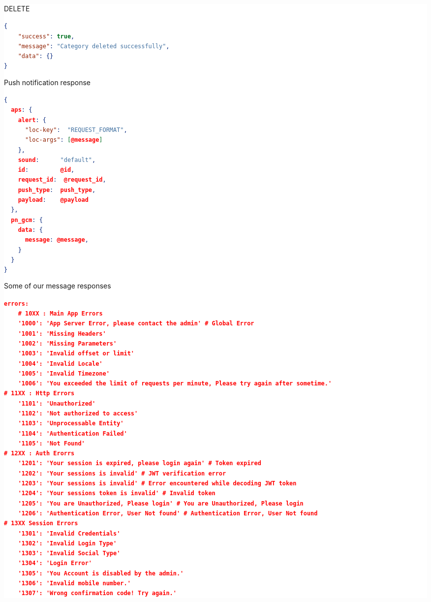 DELETE


```json
{
    "success": true,
    "message": "Category deleted successfully",
    "data": {}
}
```

Push notification response

```json
{
  aps: {
    alert: {
      "loc-key":  "REQUEST_FORMAT",
      "loc-args": [@message]
    },
    sound:      "default",
    id:         @id,
    request_id:  @request_id,
    push_type:  push_type,
    payload:    @payload
  },
  pn_gcm: {
    data: {
      message: @message,
    }
  }
}
```

Some of our message responses

```json
errors:
    # 10XX : Main App Errors
    '1000': 'App Server Error, please contact the admin' # Global Error
    '1001': 'Missing Headers'
    '1002': 'Missing Parameters'
    '1003': 'Invalid offset or limit'
    '1004': 'Invalid Locale'
    '1005': 'Invalid Timezone'
    '1006': 'You exceeded the limit of requests per minute, Please try again after sometime.'
# 11XX : Http Errors
    '1101': 'Unauthorized'
    '1102': 'Not authorized to access'
    '1103': 'Unprocessable Entity'
    '1104': 'Authentication Failed'
    '1105': 'Not Found'
# 12XX : Auth Erorrs
    '1201': 'Your session is expired, please login again' # Token expired
    '1202': 'Your sessions is invalid' # JWT verification error
    '1203': 'Your sessions is invalid' # Error encountered while decoding JWT token
    '1204': 'Your sessions token is invalid' # Invalid token
    '1205': 'You are Unauthorized, Please login' # You are Unauthorized, Please login
    '1206': 'Authentication Error, User Not found' # Authentication Error, User Not found
# 13XX Session Errors
    '1301': 'Invalid Credentials'
    '1302': 'Invalid Login Type'
    '1303': 'Invalid Social Type'
    '1304': 'Login Error'
    '1305': 'You Account is disabled by the admin.'
    '1306': 'Invalid mobile number.'
    '1307': 'Wrong confirmation code! Try again.'
```